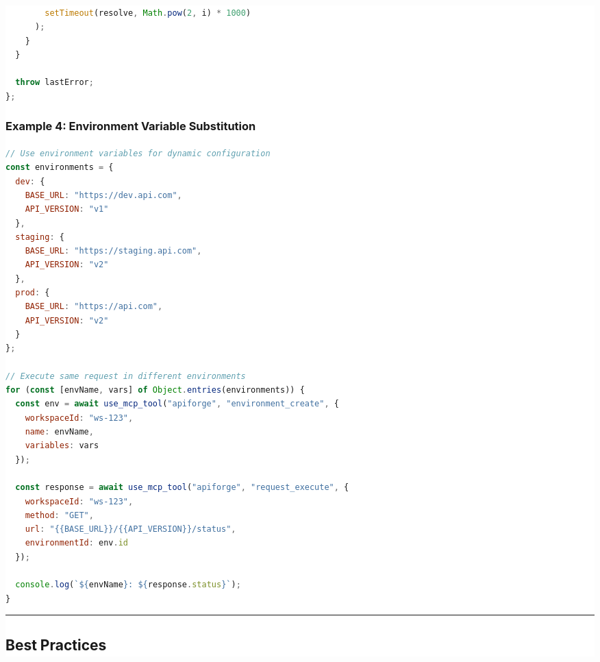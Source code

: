 ```javascript
        setTimeout(resolve, Math.pow(2, i) * 1000)
      );
    }
  }
  
  throw lastError;
};
```

### Example 4: Environment Variable Substitution

```javascript
// Use environment variables for dynamic configuration
const environments = {
  dev: {
    BASE_URL: "https://dev.api.com",
    API_VERSION: "v1"
  },
  staging: {
    BASE_URL: "https://staging.api.com",
    API_VERSION: "v2"
  },
  prod: {
    BASE_URL: "https://api.com",
    API_VERSION: "v2"
  }
};

// Execute same request in different environments
for (const [envName, vars] of Object.entries(environments)) {
  const env = await use_mcp_tool("apiforge", "environment_create", {
    workspaceId: "ws-123",
    name: envName,
    variables: vars
  });
  
  const response = await use_mcp_tool("apiforge", "request_execute", {
    workspaceId: "ws-123",
    method: "GET",
    url: "{{BASE_URL}}/{{API_VERSION}}/status",
    environmentId: env.id
  });
  
  console.log(`${envName}: ${response.status}`);
}
```

---

## Best Practices
